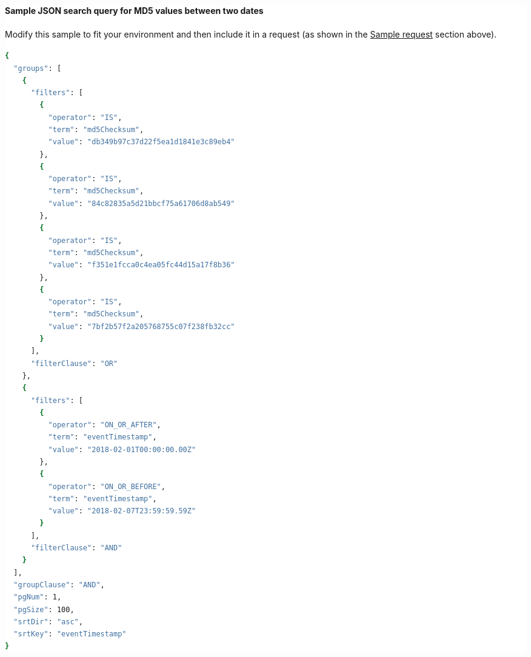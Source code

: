 </aside>

#### Sample JSON search query for MD5 values between two dates 

Modify this sample to fit your environment and then include it in a request (as shown in the [Sample request](#sample-request) section above).

```bash
{
  "groups": [
    {
      "filters": [
        {
          "operator": "IS",
          "term": "md5Checksum",
          "value": "db349b97c37d22f5ea1d1841e3c89eb4"
        },
        {
          "operator": "IS",
          "term": "md5Checksum",
          "value": "84c82835a5d21bbcf75a61706d8ab549"
        },
        {
          "operator": "IS",
          "term": "md5Checksum",
          "value": "f351e1fcca0c4ea05fc44d15a17f8b36"
        },
        {
          "operator": "IS",
          "term": "md5Checksum",
          "value": "7bf2b57f2a205768755c07f238fb32cc"
        }
      ],
      "filterClause": "OR"
    },
    {
      "filters": [
        {
          "operator": "ON_OR_AFTER",
          "term": "eventTimestamp",
          "value": "2018-02-01T00:00:00.00Z"
        },
        {
          "operator": "ON_OR_BEFORE",
          "term": "eventTimestamp",
          "value": "2018-02-07T23:59:59.59Z"
        }
      ],
      "filterClause": "AND"
    }
  ],
  "groupClause": "AND",
  "pgNum": 1,
  "pgSize": 100,
  "srtDir": "asc",
  "srtKey": "eventTimestamp"
}
```
